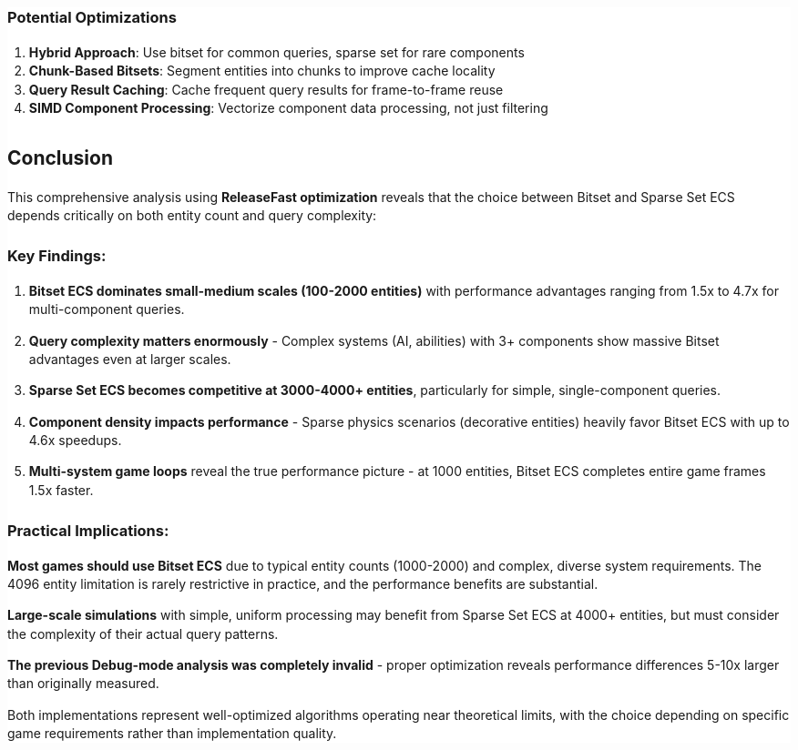 ### Potential Optimizations
1. **Hybrid Approach**: Use bitset for common queries, sparse set for rare components
2. **Chunk-Based Bitsets**: Segment entities into chunks to improve cache locality
3. **Query Result Caching**: Cache frequent query results for frame-to-frame reuse
4. **SIMD Component Processing**: Vectorize component data processing, not just filtering

## Conclusion

This comprehensive analysis using **ReleaseFast optimization** reveals that the choice between Bitset and Sparse Set ECS depends critically on both entity count and query complexity:

### Key Findings:

1. **Bitset ECS dominates small-medium scales (100-2000 entities)** with performance advantages ranging from 1.5x to 4.7x for multi-component queries.

2. **Query complexity matters enormously** - Complex systems (AI, abilities) with 3+ components show massive Bitset advantages even at larger scales.

3. **Sparse Set ECS becomes competitive at 3000-4000+ entities**, particularly for simple, single-component queries.

4. **Component density impacts performance** - Sparse physics scenarios (decorative entities) heavily favor Bitset ECS with up to 4.6x speedups.

5. **Multi-system game loops** reveal the true performance picture - at 1000 entities, Bitset ECS completes entire game frames 1.5x faster.

### Practical Implications:

**Most games should use Bitset ECS** due to typical entity counts (1000-2000) and complex, diverse system requirements. The 4096 entity limitation is rarely restrictive in practice, and the performance benefits are substantial.

**Large-scale simulations** with simple, uniform processing may benefit from Sparse Set ECS at 4000+ entities, but must consider the complexity of their actual query patterns.

**The previous Debug-mode analysis was completely invalid** - proper optimization reveals performance differences 5-10x larger than originally measured.

Both implementations represent well-optimized algorithms operating near theoretical limits, with the choice depending on specific game requirements rather than implementation quality.